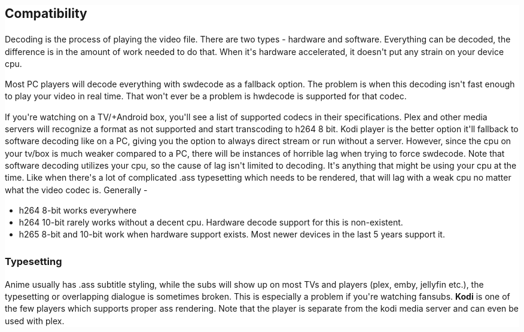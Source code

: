 ## Compatibility

Decoding is the process of playing the video file. There are two types - hardware and software. Everything can be decoded, the difference is in the amount of work needed to do that. When it's hardware accelerated, it doesn't put any strain on your device cpu.

Most PC players will decode everything with swdecode as a fallback option. The problem is when this decoding isn't fast enough to play your video in real time. That won't ever be a problem is hwdecode is supported for that codec.

If you're watching on a TV/+Android box, you'll see a list of supported codecs in their specifications. Plex and other media servers will recognize a format as not supported and start transcoding to h264 8 bit. Kodi player is the better option it'll fallback to software decoding like on a PC, giving you the option to always direct stream or run without a server. However, since the cpu on your tv/box is much weaker compared to a PC, there will be instances of horrible lag when trying to force swdecode. Note that software decoding utilizes your cpu, so the cause of lag isn't limited to decoding. It's anything that might be using your cpu at the time. Like when there's a lot of complicated .ass typesetting which needs to be rendered, that will lag with a weak cpu no matter what the video codec is. Generally -

- h264 8-bit works everywhere
- h264 10-bit rarely works without a decent cpu. Hardware decode support for this is non-existent.
- h265 8-bit and 10-bit work when hardware support exists. Most newer devices in the last 5 years support it.

### Typesetting

Anime usually has .ass subtitle styling, while the subs will show up on most TVs and players (plex, emby, jellyfin etc.), the typesetting or overlapping dialogue is sometimes broken. This is especially a problem if you're watching fansubs. **Kodi** is one of the few players which supports proper ass rendering. Note that the player is separate from the kodi media server and can even be used with plex.
